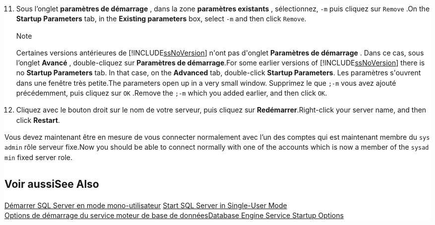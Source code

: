 11. <span data-ttu-id="d0218-174">Sous l’onglet **paramètres de démarrage** , dans la zone **paramètres existants** , sélectionnez, `-m` puis cliquez sur `Remove` .</span><span class="sxs-lookup"><span data-stu-id="d0218-174">On the **Startup Parameters** tab, in the **Existing parameters** box, select `-m` and then click `Remove`.</span></span>  
  
    > [!NOTE]  
    >  <span data-ttu-id="d0218-175">Certaines versions antérieures de [!INCLUDE[ssNoVersion](../../includes/ssnoversion-md.md)] n'ont pas d'onglet **Paramètres de démarrage** . Dans ce cas, sous l’onglet **Avancé** , double-cliquez sur **Paramètres de démarrage**.</span><span class="sxs-lookup"><span data-stu-id="d0218-175">For some earlier versions of [!INCLUDE[ssNoVersion](../../includes/ssnoversion-md.md)] there is no **Startup Parameters** tab. In that case, on the **Advanced** tab, double-click **Startup Parameters**.</span></span> <span data-ttu-id="d0218-176">Les paramètres s'ouvrent dans une fenêtre très petite.</span><span class="sxs-lookup"><span data-stu-id="d0218-176">The parameters open up in a very small window.</span></span> <span data-ttu-id="d0218-177">Supprimez le que `;-m` vous avez ajouté précédemment, puis cliquez sur `OK` .</span><span class="sxs-lookup"><span data-stu-id="d0218-177">Remove the `;-m` which you added earlier, and then click `OK`.</span></span>  
  
12. <span data-ttu-id="d0218-178">Cliquez avec le bouton droit sur le nom de votre serveur, puis cliquez sur **Redémarrer**.</span><span class="sxs-lookup"><span data-stu-id="d0218-178">Right-click your server name, and then click **Restart**.</span></span>  
  
 <span data-ttu-id="d0218-179">Vous devez maintenant être en mesure de vous connecter normalement avec l’un des comptes qui est maintenant membre du `sysadmin` rôle serveur fixe.</span><span class="sxs-lookup"><span data-stu-id="d0218-179">Now you should be able to connect normally with one of the accounts which is now a member of the `sysadmin` fixed server role.</span></span>  
  
## <a name="see-also"></a><span data-ttu-id="d0218-180">Voir aussi</span><span class="sxs-lookup"><span data-stu-id="d0218-180">See Also</span></span>  
 <span data-ttu-id="d0218-181">[Démarrer SQL Server en mode mono-utilisateur](start-sql-server-in-single-user-mode.md) </span><span class="sxs-lookup"><span data-stu-id="d0218-181">[Start SQL Server in Single-User Mode](start-sql-server-in-single-user-mode.md) </span></span>  
 [<span data-ttu-id="d0218-182">Options de démarrage du service moteur de base de données</span><span class="sxs-lookup"><span data-stu-id="d0218-182">Database Engine Service Startup Options</span></span>](database-engine-service-startup-options.md)  
  
  
